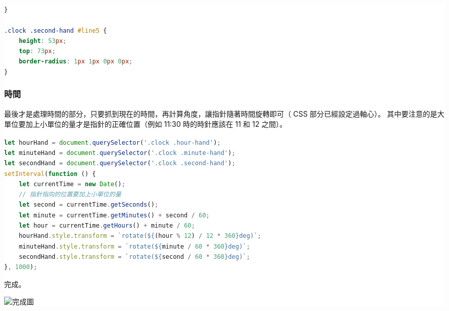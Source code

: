 ```css
}

.clock .second-hand #line5 {
    height: 53px;
    top: 73px;
    border-radius: 1px 1px 0px 0px;
}
```

### 時間

最後才是處理時間的部分，只要抓到現在的時間，再計算角度，讓指針隨著時間旋轉即可（ CSS 部分已經設定過軸心）。
其中要注意的是大單位要加上小單位的量才是指針的正確位置（例如 11:30 時的時針應該在 11 和 12 之間）。

```js
let hourHand = document.querySelector('.clock .hour-hand');
let minuteHand = document.querySelector('.clock .minute-hand');
let secondHand = document.querySelector('.clock .second-hand');
setInterval(function () {
    let currentTime = new Date();
    // 指針指向的位置要加上小單位的量
    let second = currentTime.getSeconds();
    let minute = currentTime.getMinutes() + second / 60;
    let hour = currentTime.getHours() + minute / 60;
    hourHand.style.transform = `rotate(${(hour % 12) / 12 * 360}deg)`;
    minuteHand.style.transform = `rotate(${minute / 60 * 360}deg)`;
    secondHand.style.transform = `rotate(${second / 60 * 360}deg)`;
}, 1000);
```

完成。

![完成圖](01.png)

